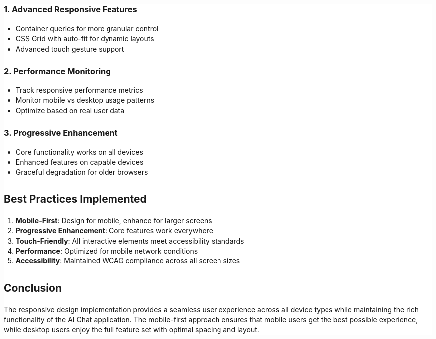 ### 1. Advanced Responsive Features
- Container queries for more granular control
- CSS Grid with auto-fit for dynamic layouts
- Advanced touch gesture support

### 2. Performance Monitoring
- Track responsive performance metrics
- Monitor mobile vs desktop usage patterns
- Optimize based on real user data

### 3. Progressive Enhancement
- Core functionality works on all devices
- Enhanced features on capable devices
- Graceful degradation for older browsers

## Best Practices Implemented

1. **Mobile-First**: Design for mobile, enhance for larger screens
2. **Progressive Enhancement**: Core features work everywhere
3. **Touch-Friendly**: All interactive elements meet accessibility standards
4. **Performance**: Optimized for mobile network conditions
5. **Accessibility**: Maintained WCAG compliance across all screen sizes

## Conclusion

The responsive design implementation provides a seamless user experience across all device types while maintaining the rich functionality of the AI Chat application. The mobile-first approach ensures that mobile users get the best possible experience, while desktop users enjoy the full feature set with optimal spacing and layout.
